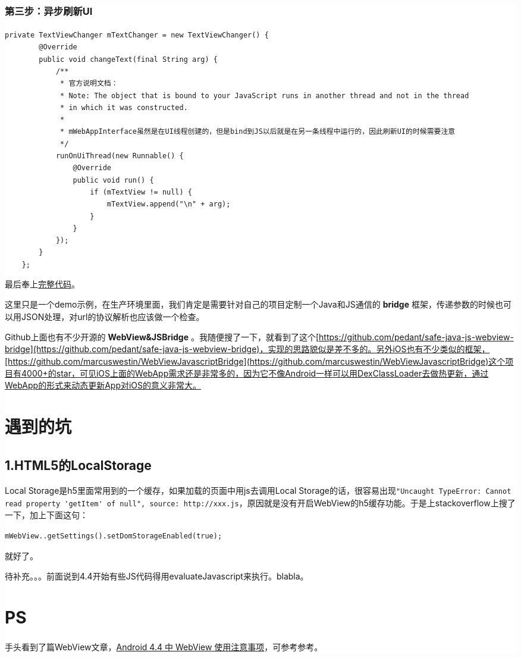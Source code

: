 ###  第三步：异步刷新UI

```
private TextViewChanger mTextChanger = new TextViewChanger() {
        @Override
        public void changeText(final String arg) {
            /**
             * 官方说明文档：
             * Note: The object that is bound to your JavaScript runs in another thread and not in the thread
             * in which it was constructed.
             *
             * mWebAppInterface虽然是在UI线程创建的，但是bind到JS以后就是在另一条线程中运行的，因此刷新UI的时候需要注意
             */
            runOnUiThread(new Runnable() {
                @Override
                public void run() {
                    if (mTextView != null) {
                        mTextView.append("\n" + arg);
                    }
                }
            });
        }
    };
```  

最后奉上[完整代码](https://github.com/unclechen/HelloWebViewJS)。  

这里只是一个demo示例，在生产环境里面，我们肯定是需要针对自己的项目定制一个Java和JS通信的 **bridge** 框架，传递参数的时候也可以用JSON处理，对url的协议解析也应该做一个检查。

Github上面也有不少开源的 **WebView&JSBridge** 。我随便搜了一下，就看到了这个[https://github.com/pedant/safe-java-js-webview-bridge](https://github.com/pedant/safe-java-js-webview-bridge)，实现的思路貌似是差不多的。另外iOS也有不少类似的框架，[https://github.com/marcuswestin/WebViewJavascriptBridge](https://github.com/marcuswestin/WebViewJavascriptBridge)这个项目有4000+的star，可见iOS上面的WebApp需求还是非常多的，因为它不像Android一样可以用DexClassLoader去做热更新，通过WebApp的形式来动态更新App对iOS的意义非常大。

#  遇到的坑  

##  1.HTML5的LocalStorage  

Local Storage是h5里面常用到的一个缓存，如果加载的页面中用js去调用Local Storage的话，很容易出现`"Uncaught TypeError: Cannot read property 'getItem' of null", source: http://xxx.js`，原因就是没有开启WebView的h5缓存功能。于是上stackoverflow上搜了一下，加上下面这句：   


```
mWebView..getSettings().setDomStorageEnabled(true);
```  

就好了。  

待补充。。。前面说到4.4开始有些JS代码得用evaluateJavascript来执行。blabla。   

#  PS   

手头看到了篇WebView文章，[Android 4.4 中 WebView 使用注意事项](https://github.com/cundong/blog/blob/master/Android%204.4%20%E4%B8%AD%20WebView%20%E4%BD%BF%E7%94%A8%E6%B3%A8%E6%84%8F%E4%BA%8B%E9%A1%B9.md)，可参考参考。   





